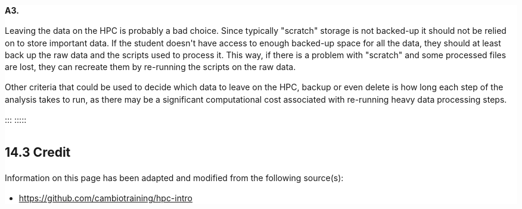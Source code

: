 **A3.**

Leaving the data on the HPC is probably a bad choice. 
Since typically "scratch" storage is not backed-up it should not be relied on to store important data. 
If the student doesn't have access to enough backed-up space for all the data, they should at least back up the raw data and the scripts used to process it. 
This way, if there is a problem with "scratch" and some processed files are lost, they can recreate them by re-running the scripts on the raw data. 

Other criteria that could be used to decide which data to leave on the HPC, backup or even delete is how long each step of the analysis takes to run, as there may be a significant computational cost associated with re-running heavy data processing steps.

:::
:::::


## 14.3 Credit
Information on this page has been adapted and modified from the following source(s):

- https://github.com/cambiotraining/hpc-intro